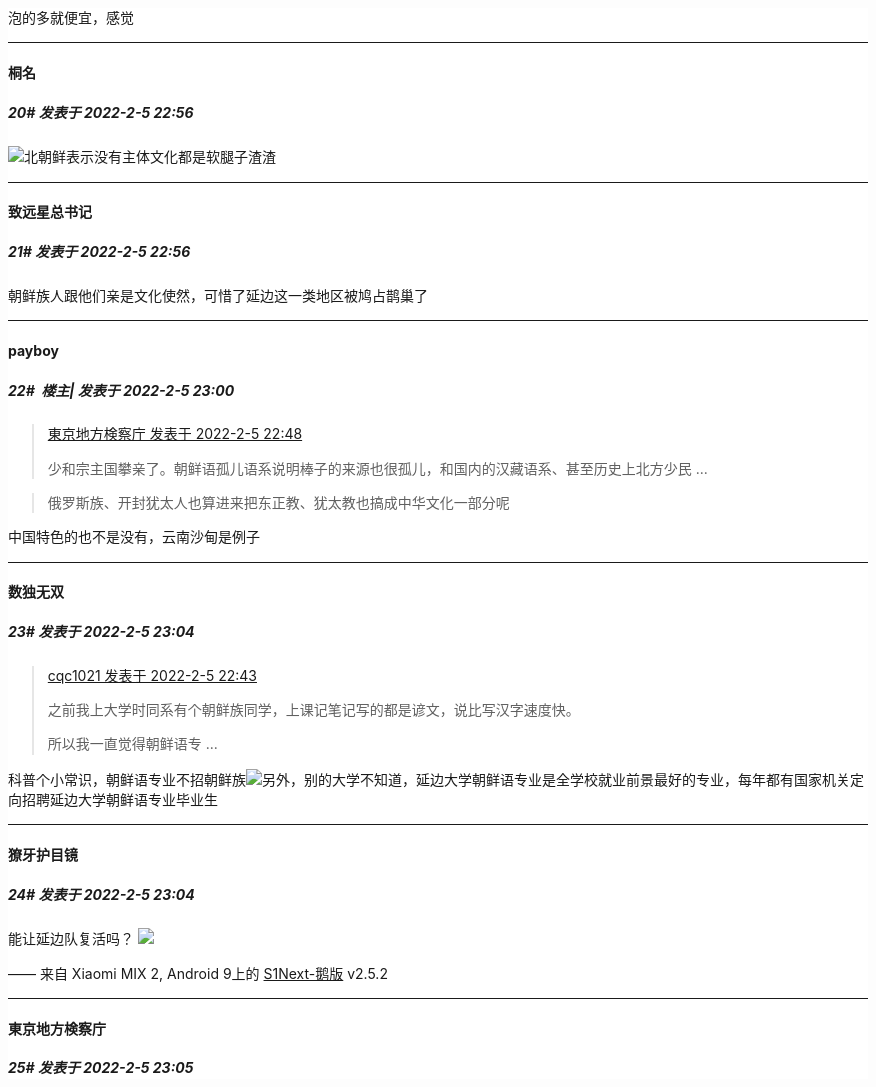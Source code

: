 泡的多就便宜，感觉

*****

####  桐名  
##### 20#       发表于 2022-2-5 22:56

<img src="https://static.saraba1st.com/image/smiley/face2017/067.png" referrerpolicy="no-referrer">北朝鲜表示没有主体文化都是软腿子渣渣

*****

####  致远星总书记  
##### 21#       发表于 2022-2-5 22:56

朝鲜族人跟他们亲是文化使然，可惜了延边这一类地区被鸠占鹊巢了

*****

####  payboy  
##### 22#         楼主| 发表于 2022-2-5 23:00

<blockquote><a href="httphttps://bbs.saraba1st.com/2b/forum.php?mod=redirect&amp;goto=findpost&amp;pid=54561652&amp;ptid=2051016" target="_blank">東京地方検察庁 发表于 2022-2-5 22:48</a>

少和宗主国攀亲了。朝鲜语孤儿语系说明棒子的来源也很孤儿，和国内的汉藏语系、甚至历史上北方少民 ...</blockquote><blockquote>俄罗斯族、开封犹太人也算进来把东正教、犹太教也搞成中华文化一部分呢</blockquote>
中国特色的也不是没有，云南沙甸是例子 

*****

####  数独无双  
##### 23#       发表于 2022-2-5 23:04

<blockquote><a href="httphttps://bbs.saraba1st.com/2b/forum.php?mod=redirect&amp;goto=findpost&amp;pid=54561587&amp;ptid=2051016" target="_blank">cqc1021 发表于 2022-2-5 22:43</a>

之前我上大学时同系有个朝鲜族同学，上课记笔记写的都是谚文，说比写汉字速度快。

所以我一直觉得朝鲜语专 ...</blockquote>
科普个小常识，朝鲜语专业不招朝鲜族<img src="https://static.saraba1st.com/image/smiley/face2017/066.png" referrerpolicy="no-referrer">另外，别的大学不知道，延边大学朝鲜语专业是全学校就业前景最好的专业，每年都有国家机关定向招聘延边大学朝鲜语专业毕业生

*****

####  獠牙护目镜  
##### 24#       发表于 2022-2-5 23:04

能让延边队复活吗？
<img src="https://static.saraba1st.com/image/smiley/face2017/067.png" referrerpolicy="no-referrer">

—— 来自 Xiaomi MIX 2, Android 9上的 [S1Next-鹅版](https://github.com/ykrank/S1-Next/releases) v2.5.2

*****

####  東京地方検察庁  
##### 25#       发表于 2022-2-5 23:05
